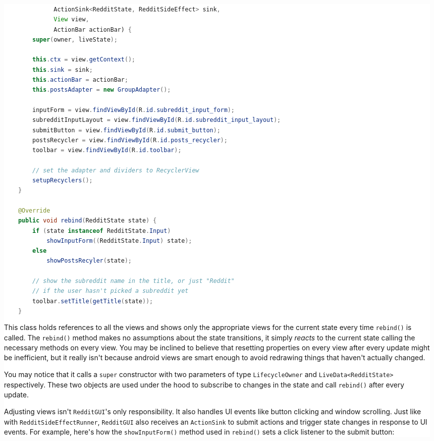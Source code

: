 ``` Java
              ActionSink<RedditState, RedditSideEffect> sink,
              View view,
              ActionBar actionBar) {
        super(owner, liveState);

        this.ctx = view.getContext();
        this.sink = sink;
        this.actionBar = actionBar;
        this.postsAdapter = new GroupAdapter();

        inputForm = view.findViewById(R.id.subreddit_input_form);
        subredditInputLayout = view.findViewById(R.id.subreddit_input_layout);
        submitButton = view.findViewById(R.id.submit_button);
        postsRecycler = view.findViewById(R.id.posts_recycler);
        toolbar = view.findViewById(R.id.toolbar);

        // set the adapter and dividers to RecyclerView
        setupRecyclers();
    }

    @Override
    public void rebind(RedditState state) {
        if (state instanceof RedditState.Input)
            showInputForm((RedditState.Input) state);
        else
            showPostsRecyler(state);

        // show the subreddit name in the title, or just "Reddit" 
        // if the user hasn't picked a subreddit yet
        toolbar.setTitle(getTitle(state));
    }
```

This class holds references to all the views and shows only the appropriate 
views for the current state every time `rebind()` is called. The `rebind()`
method makes no assumptions about the state transitions, it simply *reacts*
to the current state calling the necessary methods on every view. You may
be inclined to believe that resetting properties on every view after every
update might be inefficient, but it really isn't because android views are
smart enough to avoid redrawing things that haven't actually changed.  

You may notice that it calls a `super` constructor with two parameters of type 
`LifecycleOwner` and `LiveData<RedditState>` respectively. These two objects
are used under the hood to subscribe to changes in the state and call 
`rebind()` after every update.

Adjusting views isn't `RedditGUI`'s only responsibility. It also handles UI 
events like button clicking and window scrolling. Just like with 
`RedditSideEffectRunner`, `RedditGUI` also receives an `ActionSink` to submit 
actions and trigger state changes in response to UI events. For example, here's 
how the `showInputForm()` method used in `rebind()` sets a click listener 
to the submit button:
